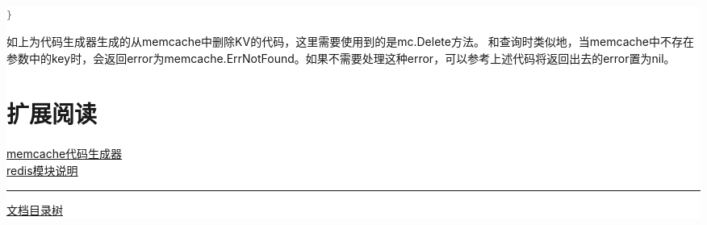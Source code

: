 ```go
}
```
如上为代码生成器生成的从memcache中删除KV的代码，这里需要使用到的是mc.Delete方法。
和查询时类似地，当memcache中不存在参数中的key时，会返回error为memcache.ErrNotFound。如果不需要处理这种error，可以参考上述代码将返回出去的error置为nil。

# 扩展阅读

[memcache代码生成器](atreus-genmc.md)  
[redis模块说明](cache-redis.md)  

-------------

[文档目录树](summary.md)

